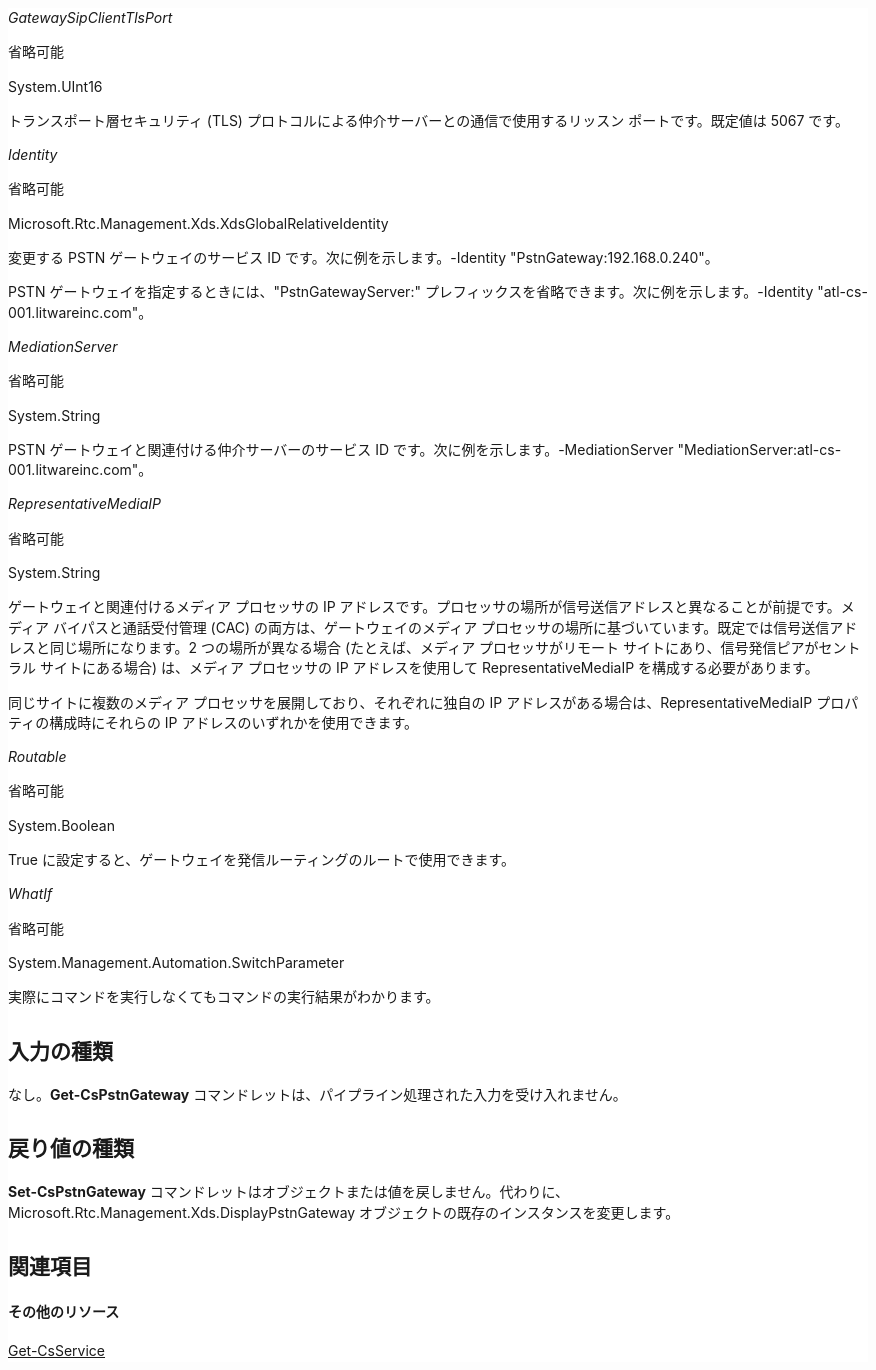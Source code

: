 </tr>
<tr class="even">
<td><p><em>GatewaySipClientTlsPort</em></p></td>
<td><p>省略可能</p></td>
<td><p>System.UInt16</p></td>
<td><p>トランスポート層セキュリティ (TLS) プロトコルによる仲介サーバーとの通信で使用するリッスン ポートです。既定値は 5067 です。</p></td>
</tr>
<tr class="odd">
<td><p><em>Identity</em></p></td>
<td><p>省略可能</p></td>
<td><p>Microsoft.Rtc.Management.Xds.XdsGlobalRelativeIdentity</p></td>
<td><p>変更する PSTN ゲートウェイのサービス ID です。次に例を示します。-Identity &quot;PstnGateway:192.168.0.240&quot;。</p>
<p>PSTN ゲートウェイを指定するときには、&quot;PstnGatewayServer:&quot; プレフィックスを省略できます。次に例を示します。-Identity &quot;atl-cs-001.litwareinc.com&quot;。</p>
<p></p></td>
</tr>
<tr class="even">
<td><p><em>MediationServer</em></p></td>
<td><p>省略可能</p></td>
<td><p>System.String</p></td>
<td><p>PSTN ゲートウェイと関連付ける仲介サーバーのサービス ID です。次に例を示します。-MediationServer &quot;MediationServer:atl-cs-001.litwareinc.com&quot;。</p></td>
</tr>
<tr class="odd">
<td><p><em>RepresentativeMediaIP</em></p></td>
<td><p>省略可能</p></td>
<td><p>System.String</p></td>
<td><p>ゲートウェイと関連付けるメディア プロセッサの IP アドレスです。プロセッサの場所が信号送信アドレスと異なることが前提です。メディア バイパスと通話受付管理 (CAC) の両方は、ゲートウェイのメディア プロセッサの場所に基づいています。既定では信号送信アドレスと同じ場所になります。2 つの場所が異なる場合 (たとえば、メディア プロセッサがリモート サイトにあり、信号発信ピアがセントラル サイトにある場合) は、メディア プロセッサの IP アドレスを使用して RepresentativeMediaIP を構成する必要があります。</p>
<p>同じサイトに複数のメディア プロセッサを展開しており、それぞれに独自の IP アドレスがある場合は、RepresentativeMediaIP プロパティの構成時にそれらの IP アドレスのいずれかを使用できます。</p></td>
</tr>
<tr class="even">
<td><p><em>Routable</em></p></td>
<td><p>省略可能</p></td>
<td><p>System.Boolean</p></td>
<td><p>True に設定すると、ゲートウェイを発信ルーティングのルートで使用できます。</p></td>
</tr>
<tr class="odd">
<td><p><em>WhatIf</em></p></td>
<td><p>省略可能</p></td>
<td><p>System.Management.Automation.SwitchParameter</p></td>
<td><p>実際にコマンドを実行しなくてもコマンドの実行結果がわかります。</p></td>
</tr>
</tbody>
</table>


## 入力の種類

なし。**Get-CsPstnGateway** コマンドレットは、パイプライン処理された入力を受け入れません。

## 戻り値の種類

**Set-CsPstnGateway** コマンドレットはオブジェクトまたは値を戻しません。代わりに、Microsoft.Rtc.Management.Xds.DisplayPstnGateway オブジェクトの既存のインスタンスを変更します。

## 関連項目

#### その他のリソース

[Get-CsService](get-csservice.md)

